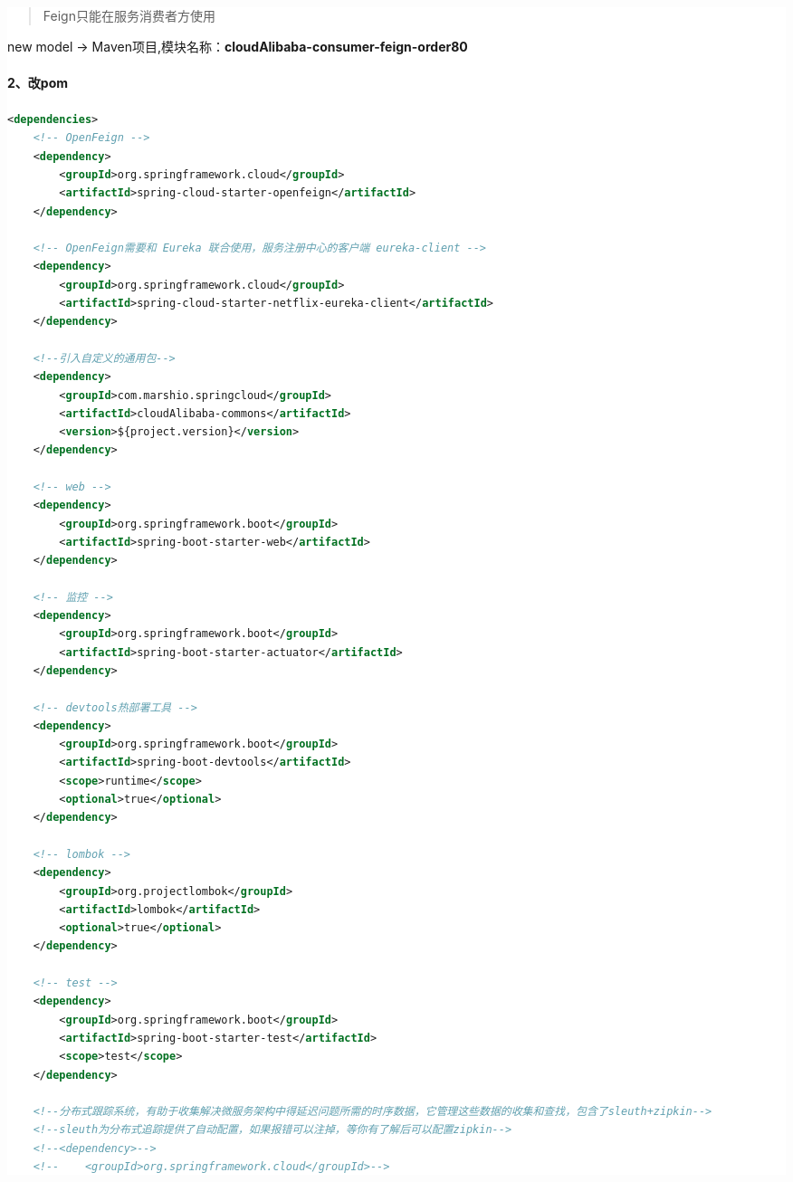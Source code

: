 > Feign只能在服务消费者方使用

new model -> Maven项目,模块名称：**cloudAlibaba-consumer-feign-order80**

#### 2、改pom

```xml
<dependencies>
    <!-- OpenFeign -->
    <dependency>
        <groupId>org.springframework.cloud</groupId>
        <artifactId>spring-cloud-starter-openfeign</artifactId>
    </dependency>

    <!-- OpenFeign需要和 Eureka 联合使用，服务注册中心的客户端 eureka-client -->
    <dependency>
        <groupId>org.springframework.cloud</groupId>
        <artifactId>spring-cloud-starter-netflix-eureka-client</artifactId>
    </dependency>

    <!--引入自定义的通用包-->
    <dependency>
        <groupId>com.marshio.springcloud</groupId>
        <artifactId>cloudAlibaba-commons</artifactId>
        <version>${project.version}</version>
    </dependency>

    <!-- web -->
    <dependency>
        <groupId>org.springframework.boot</groupId>
        <artifactId>spring-boot-starter-web</artifactId>
    </dependency>

    <!-- 监控 -->
    <dependency>
        <groupId>org.springframework.boot</groupId>
        <artifactId>spring-boot-starter-actuator</artifactId>
    </dependency>

    <!-- devtools热部署工具 -->
    <dependency>
        <groupId>org.springframework.boot</groupId>
        <artifactId>spring-boot-devtools</artifactId>
        <scope>runtime</scope>
        <optional>true</optional>
    </dependency>

    <!-- lombok -->
    <dependency>
        <groupId>org.projectlombok</groupId>
        <artifactId>lombok</artifactId>
        <optional>true</optional>
    </dependency>

    <!-- test -->
    <dependency>
        <groupId>org.springframework.boot</groupId>
        <artifactId>spring-boot-starter-test</artifactId>
        <scope>test</scope>
    </dependency>

    <!--分布式跟踪系统，有助于收集解决微服务架构中得延迟问题所需的时序数据，它管理这些数据的收集和查找，包含了sleuth+zipkin-->
    <!--sleuth为分布式追踪提供了自动配置，如果报错可以注掉，等你有了解后可以配置zipkin-->
    <!--<dependency>-->
    <!--    <groupId>org.springframework.cloud</groupId>-->
```